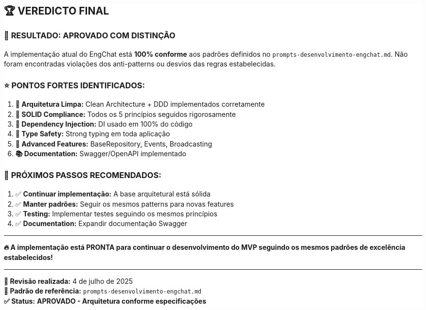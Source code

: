 ## 🏆 **VEREDICTO FINAL**

### 🎉 **RESULTADO: APROVADO COM DISTINÇÃO**

A implementação atual do EngChat está **100% conforme** aos padrões definidos no `prompts-desenvolvimento-engchat.md`. Não foram encontradas violações dos anti-patterns ou desvios das regras estabelecidas.

### ⭐ **PONTOS FORTES IDENTIFICADOS:**

1. **📐 Arquitetura Limpa:** Clean Architecture + DDD implementados corretamente
2. **🎯 SOLID Compliance:** Todos os 5 princípios seguidos rigorosamente  
3. **🔗 Dependency Injection:** DI usado em 100% do código
4. **📝 Type Safety:** Strong typing em toda aplicação
5. **🚀 Advanced Features:** BaseRepository, Events, Broadcasting
6. **📚 Documentation:** Swagger/OpenAPI implementado

### 🎯 **PRÓXIMOS PASSOS RECOMENDADOS:**

1. ✅ **Continuar implementação:** A base arquitetural está sólida
2. ✅ **Manter padrões:** Seguir os mesmos patterns para novas features
3. ✅ **Testing:** Implementar testes seguindo os mesmos princípios
4. ✅ **Documentation:** Expandir documentação Swagger

---

**🔥 A implementação está PRONTA para continuar o desenvolvimento do MVP seguindo os mesmos padrões de excelência estabelecidos!**

---
**📅 Revisão realizada:** 4 de julho de 2025  
**🎯 Padrão de referência:** `prompts-desenvolvimento-engchat.md`  
**✅ Status:** **APROVADO - Arquitetura conforme especificações**
